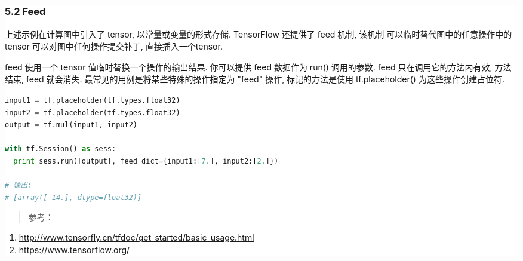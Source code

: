 ### 5.2 Feed
上述示例在计算图中引入了 tensor, 以常量或变量的形式存储. TensorFlow 还提供了 feed 机制, 该机制 可以临时替代图中的任意操作中的 tensor 可以对图中任何操作提交补丁, 直接插入一个tensor.

feed 使用一个 tensor 值临时替换一个操作的输出结果. 你可以提供 feed 数据作为 run() 调用的参数. feed 只在调用它的方法内有效, 方法结束, feed 就会消失. 最常见的用例是将某些特殊的操作指定为 "feed" 操作, 标记的方法是使用 tf.placeholder() 为这些操作创建占位符.

```python
input1 = tf.placeholder(tf.types.float32)
input2 = tf.placeholder(tf.types.float32)
output = tf.mul(input1, input2)

with tf.Session() as sess:
  print sess.run([output], feed_dict={input1:[7.], input2:[2.]})

# 输出:
# [array([ 14.], dtype=float32)]

```

> 参考： 
1. http://www.tensorfly.cn/tfdoc/get_started/basic_usage.html
2. https://www.tensorflow.org/